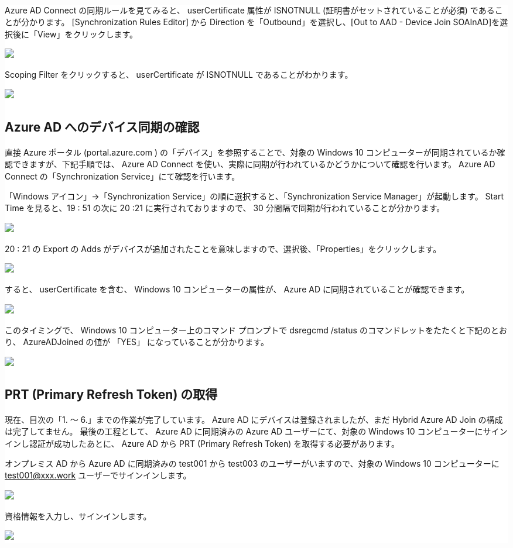  Azure AD Connect の同期ルールを見てみると、 userCertificate 属性が ISNOTNULL (証明書がセットされていることが必須) であることが分かります。
[Synchronization Rules Editor] から Direction を「Outbound」を選択し、[Out to AAD - Device Join SOAInAD]を選択後に「View」をクリックします。

![](./hybrid-azuread-join-managed-domain/034.jpg)


Scoping Filter をクリックすると、 userCertificate が ISNOTNULL であることがわかります。

![](./hybrid-azuread-join-managed-domain/035.jpg)



## Azure AD へのデバイス同期の確認
直接 Azure ポータル (portal.azure.com ) の「デバイス」を参照することで、対象の Windows 10 コンピューターが同期されているか確認できますが、下記手順では、 Azure AD Connect を使い、実際に同期が行われているかどうかについて確認を行います。
Azure AD Connect の「Synchronization Service」にて確認を行います。

「Windows アイコン」→「Synchronization Service」の順に選択すると、「Synchronization Service Manager」が起動します。
Start Time を見ると、19 : 51 の次に 20 :21 に実行されておりますので、 30 分間隔で同期が行われていることが分かります。

![](./hybrid-azuread-join-managed-domain/036.jpg)


20 : 21 の Export の Adds がデバイスが追加されたことを意味しますので、選択後、「Properties」をクリックします。

![](./hybrid-azuread-join-managed-domain/037.jpg)


すると、 userCertificate を含む、 Windows 10 コンピューターの属性が、 Azure AD に同期されていることが確認できます。

![](./hybrid-azuread-join-managed-domain/038.jpg)


このタイミングで、 Windows 10 コンピューター上のコマンド プロンプトで dsregcmd /status のコマンドレットをたたくと下記のとおり、 AzureADJoined の値が 「YES」 になっていることが分かります。

![](./hybrid-azuread-join-managed-domain/039.jpg)


## PRT (Primary Refresh Token) の取得

現在、目次の「1. ～ 6.」までの作業が完了しています。
Azure AD にデバイスは登録されましたが、まだ Hybrid Azure AD Join の構成は完了してません。
最後の工程として、 Azure AD に同期済みの Azure AD ユーザーにて、対象の Windows 10 コンピューターにサインインし認証が成功したあとに、 Azure AD から PRT (Primary Refresh Token) を取得する必要があります。

オンプレミス AD から Azure AD に同期済みの test001 から test003 のユーザーがいますので、対象の Windows 10 コンピューターに test001@xxx.work ユーザーでサインインします。

![](./hybrid-azuread-join-managed-domain/040.jpg)

資格情報を入力し、サインインします。

![](./hybrid-azuread-join-managed-domain/041.jpg)
